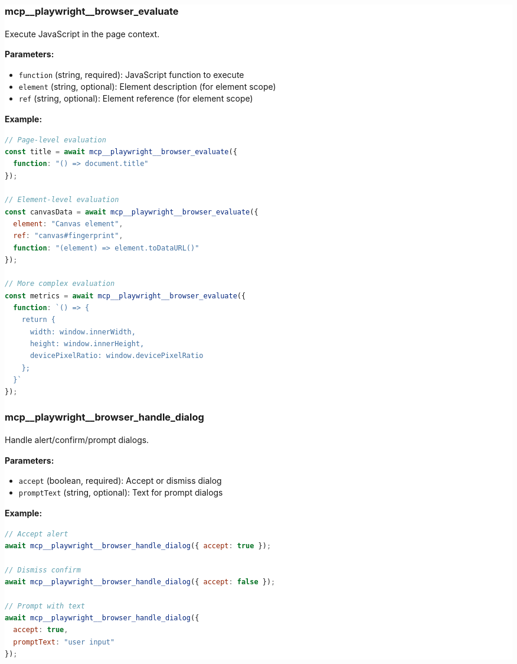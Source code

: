 ### mcp__playwright__browser_evaluate
Execute JavaScript in the page context.

**Parameters:**
- `function` (string, required): JavaScript function to execute
- `element` (string, optional): Element description (for element scope)
- `ref` (string, optional): Element reference (for element scope)

**Example:**
```javascript
// Page-level evaluation
const title = await mcp__playwright__browser_evaluate({
  function: "() => document.title"
});

// Element-level evaluation
const canvasData = await mcp__playwright__browser_evaluate({
  element: "Canvas element",
  ref: "canvas#fingerprint",
  function: "(element) => element.toDataURL()"
});

// More complex evaluation
const metrics = await mcp__playwright__browser_evaluate({
  function: `() => {
    return {
      width: window.innerWidth,
      height: window.innerHeight,
      devicePixelRatio: window.devicePixelRatio
    };
  }`
});
```

### mcp__playwright__browser_handle_dialog
Handle alert/confirm/prompt dialogs.

**Parameters:**
- `accept` (boolean, required): Accept or dismiss dialog
- `promptText` (string, optional): Text for prompt dialogs

**Example:**
```javascript
// Accept alert
await mcp__playwright__browser_handle_dialog({ accept: true });

// Dismiss confirm
await mcp__playwright__browser_handle_dialog({ accept: false });

// Prompt with text
await mcp__playwright__browser_handle_dialog({
  accept: true,
  promptText: "user input"
});
```
